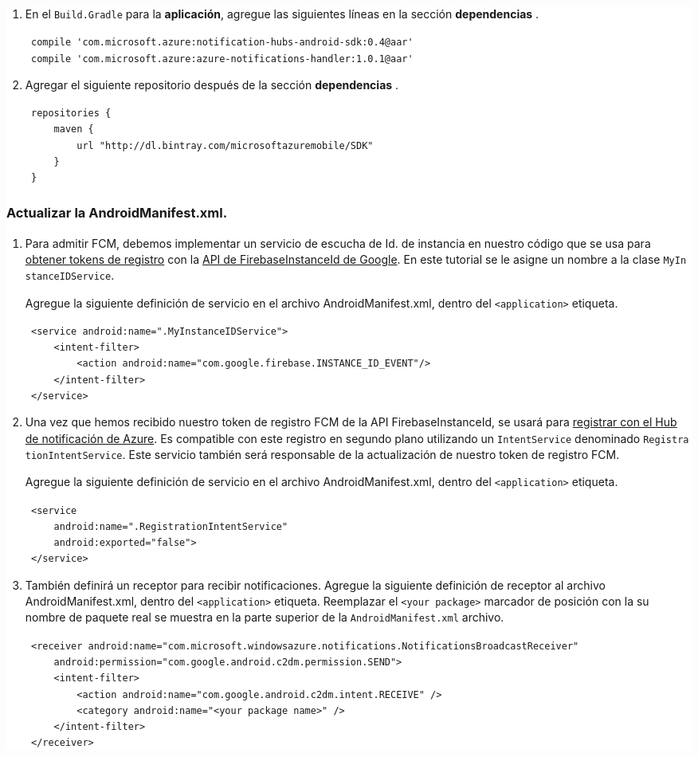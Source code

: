 
1. En el `Build.Gradle` para la **aplicación**, agregue las siguientes líneas en la sección **dependencias** .

        compile 'com.microsoft.azure:notification-hubs-android-sdk:0.4@aar'
        compile 'com.microsoft.azure:azure-notifications-handler:1.0.1@aar'

2. Agregar el siguiente repositorio después de la sección **dependencias** .

        repositories {
            maven {
                url "http://dl.bintray.com/microsoftazuremobile/SDK"
            }
        }

### <a name="updating-the-androidmanifestxml"></a>Actualizar la AndroidManifest.xml.


1. Para admitir FCM, debemos implementar un servicio de escucha de Id. de instancia en nuestro código que se usa para [obtener tokens de registro](https://firebase.google.com/docs/cloud-messaging/android/client#sample-register) con la [API de FirebaseInstanceId de Google](https://firebase.google.com/docs/reference/android/com/google/firebase/iid/FirebaseInstanceId). En este tutorial se le asigne un nombre a la clase `MyInstanceIDService`. 
 
    Agregue la siguiente definición de servicio en el archivo AndroidManifest.xml, dentro del `<application>` etiqueta. 

        <service android:name=".MyInstanceIDService">
            <intent-filter>
                <action android:name="com.google.firebase.INSTANCE_ID_EVENT"/>
            </intent-filter>
        </service>



2. Una vez que hemos recibido nuestro token de registro FCM de la API FirebaseInstanceId, se usará para [registrar con el Hub de notificación de Azure](notification-hubs-push-notification-registration-management.md). Es compatible con este registro en segundo plano utilizando un `IntentService` denominado `RegistrationIntentService`. Este servicio también será responsable de la actualización de nuestro token de registro FCM.
 
    Agregue la siguiente definición de servicio en el archivo AndroidManifest.xml, dentro del `<application>` etiqueta. 

        <service
            android:name=".RegistrationIntentService"
            android:exported="false">
        </service>



3. También definirá un receptor para recibir notificaciones. Agregue la siguiente definición de receptor al archivo AndroidManifest.xml, dentro del `<application>` etiqueta. Reemplazar el `<your package>` marcador de posición con la su nombre de paquete real se muestra en la parte superior de la `AndroidManifest.xml` archivo.

        <receiver android:name="com.microsoft.windowsazure.notifications.NotificationsBroadcastReceiver"
            android:permission="com.google.android.c2dm.permission.SEND">
            <intent-filter>
                <action android:name="com.google.android.c2dm.intent.RECEIVE" />
                <category android:name="<your package name>" />
            </intent-filter>
        </receiver>
